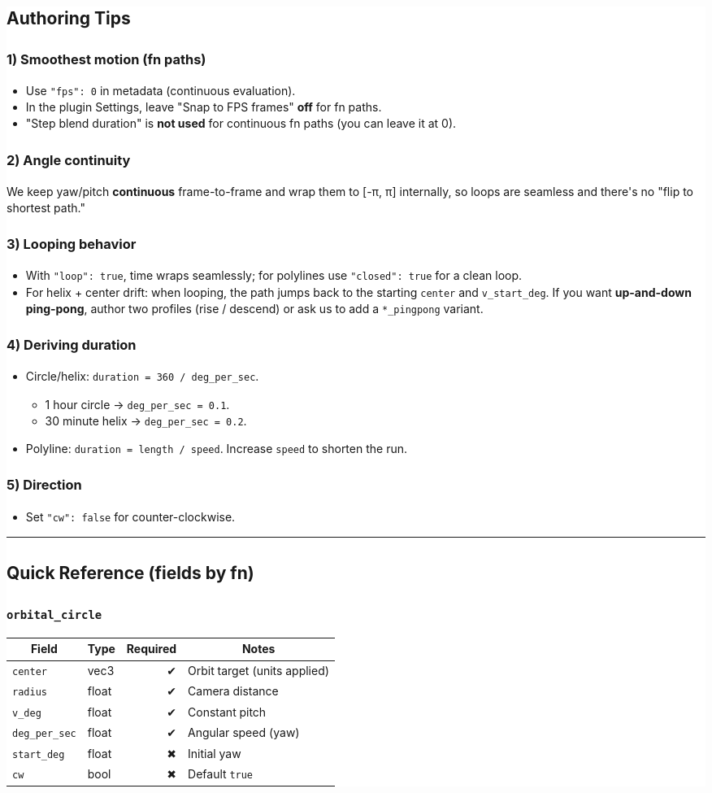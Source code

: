 ## Authoring Tips

### 1) Smoothest motion (fn paths)

* Use `"fps": 0` in metadata (continuous evaluation).
* In the plugin Settings, leave "Snap to FPS frames" **off** for fn paths.
* "Step blend duration" is **not used** for continuous fn paths (you can leave it at 0).

### 2) Angle continuity

We keep yaw/pitch **continuous** frame-to-frame and wrap them to [-π, π] internally, so loops are seamless and there's no "flip to shortest path."

### 3) Looping behavior

* With `"loop": true`, time wraps seamlessly; for polylines use `"closed": true` for a clean loop.
* For helix + center drift: when looping, the path jumps back to the starting `center` and `v_start_deg`.
  If you want **up-and-down ping-pong**, author two profiles (rise / descend) or ask us to add a `*_pingpong` variant.

### 4) Deriving duration

* Circle/helix: `duration = 360 / deg_per_sec`.

  * 1 hour circle → `deg_per_sec = 0.1`.
  * 30 minute helix → `deg_per_sec = 0.2`.
* Polyline: `duration = length / speed`. Increase `speed` to shorten the run.

### 5) Direction

* Set `"cw": false` for counter-clockwise.

---

## Quick Reference (fields by fn)

### `orbital_circle`

| Field         | Type  | Required | Notes                        |
| ------------- | ----- | -------: | ---------------------------- |
| `center`      | vec3  |        ✔ | Orbit target (units applied) |
| `radius`      | float |        ✔ | Camera distance              |
| `v_deg`       | float |        ✔ | Constant pitch               |
| `deg_per_sec` | float |        ✔ | Angular speed (yaw)          |
| `start_deg`   | float |        ✖ | Initial yaw                  |
| `cw`          | bool  |        ✖ | Default `true`               |
